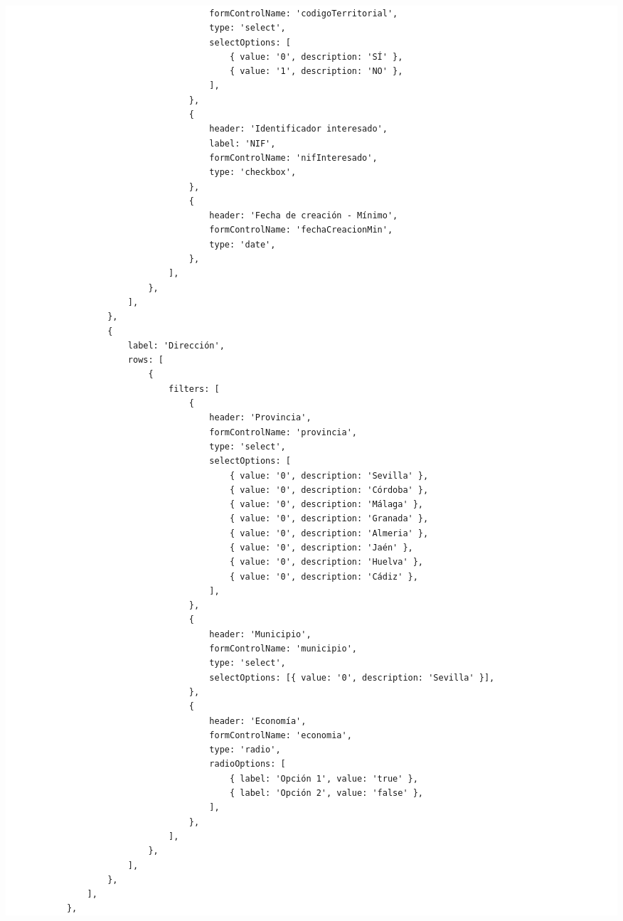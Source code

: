 ```
										formControlName: 'codigoTerritorial',
										type: 'select',
										selectOptions: [
											{ value: '0', description: 'SÍ' },
											{ value: '1', description: 'NO' },
										],
									},
									{
										header: 'Identificador interesado',
										label: 'NIF',
										formControlName: 'nifInteresado',
										type: 'checkbox',
									},
									{
										header: 'Fecha de creación - Mínimo',
										formControlName: 'fechaCreacionMin',
										type: 'date',
									},
								],
							},
						],
					},
					{
						label: 'Dirección',
						rows: [
							{
								filters: [
									{
										header: 'Provincia',
										formControlName: 'provincia',
										type: 'select',
										selectOptions: [
											{ value: '0', description: 'Sevilla' },
											{ value: '0', description: 'Córdoba' },
											{ value: '0', description: 'Málaga' },
											{ value: '0', description: 'Granada' },
											{ value: '0', description: 'Almeria' },
											{ value: '0', description: 'Jaén' },
											{ value: '0', description: 'Huelva' },
											{ value: '0', description: 'Cádiz' },
										],
									},
									{
										header: 'Municipio',
										formControlName: 'municipio',
										type: 'select',
										selectOptions: [{ value: '0', description: 'Sevilla' }],
									},
									{
										header: 'Economía',
										formControlName: 'economia',
										type: 'radio',
										radioOptions: [
											{ label: 'Opción 1', value: 'true' },
											{ label: 'Opción 2', value: 'false' },
										],
									},
								],
							},
						],
					},
				],
			},
```